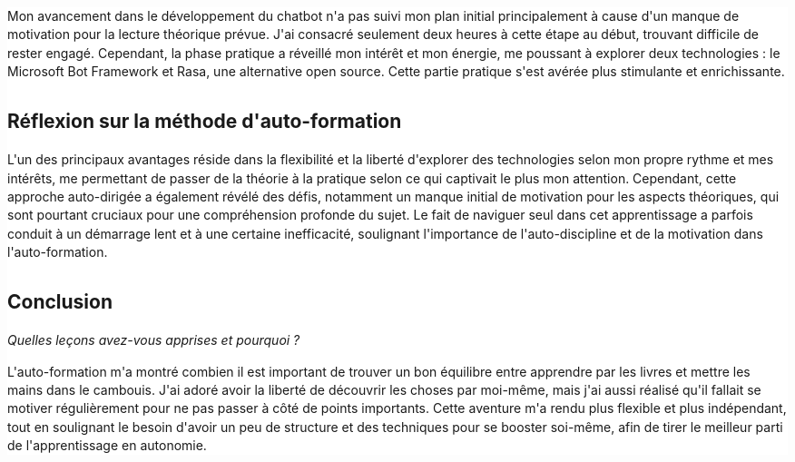 Mon avancement dans le développement du chatbot n'a pas suivi mon plan initial principalement à cause d'un manque de motivation pour la lecture théorique prévue. J'ai consacré seulement deux heures à cette étape au début, trouvant difficile de rester engagé. Cependant, la phase pratique a réveillé mon intérêt et mon énergie, me poussant à explorer deux technologies : le Microsoft Bot Framework et Rasa, une alternative open source. Cette partie pratique s'est avérée plus stimulante et enrichissante.

## Réflexion sur la méthode d'auto-formation

L'un des principaux avantages réside dans la flexibilité et la liberté d'explorer des technologies selon mon propre rythme et mes intérêts, me permettant de passer de la théorie à la pratique selon ce qui captivait le plus mon attention.
Cependant, cette approche auto-dirigée a également révélé des défis, notamment un manque initial de motivation pour les aspects théoriques, qui sont pourtant cruciaux pour une compréhension profonde du sujet. Le fait de naviguer seul dans cet apprentissage a parfois conduit à un démarrage lent et à une certaine inefficacité, soulignant l'importance de l'auto-discipline et de la motivation dans l'auto-formation.

## Conclusion

_Quelles leçons avez-vous apprises et pourquoi ?_

L'auto-formation m'a montré combien il est important de trouver un bon équilibre entre apprendre par les livres et mettre les mains dans le cambouis. J'ai adoré avoir la liberté de découvrir les choses par moi-même, mais j'ai aussi réalisé qu'il fallait se motiver régulièrement pour ne pas passer à côté de points importants. Cette aventure m'a rendu plus flexible et plus indépendant, tout en soulignant le besoin d'avoir un peu de structure et des techniques pour se booster soi-même, afin de tirer le meilleur parti de l'apprentissage en autonomie.
